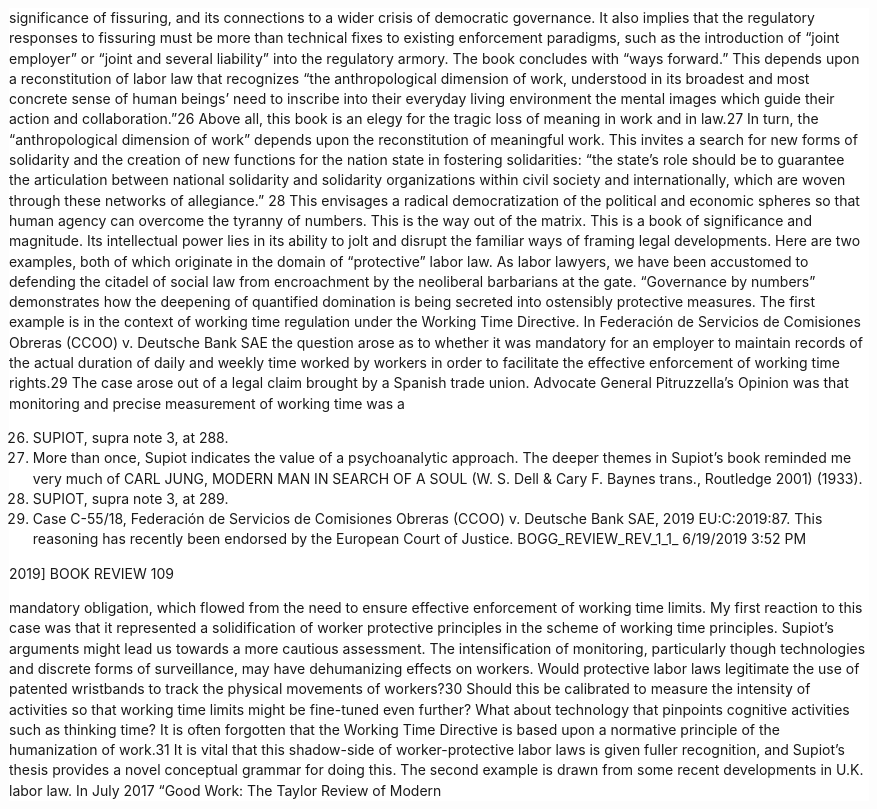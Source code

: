 significance of fissuring, and its connections to a wider crisis of democratic
governance. It also implies that the regulatory responses to fissuring must be
more than technical fixes to existing enforcement paradigms, such as the
introduction of “joint employer” or “joint and several liability” into the
regulatory armory.
The book concludes with “ways forward.” This depends upon a
reconstitution of labor law that recognizes “the anthropological dimension of
work, understood in its broadest and most concrete sense of human beings’
need to inscribe into their everyday living environment the mental images
which guide their action and collaboration.”26 Above all, this book is an elegy
for the tragic loss of meaning in work and in law.27 In turn, the
“anthropological dimension of work” depends upon the reconstitution of
meaningful work. This invites a search for new forms of solidarity and the
creation of new functions for the nation state in fostering solidarities: “the
state’s role should be to guarantee the articulation between national solidarity
and solidarity organizations within civil society and internationally, which
are woven through these networks of allegiance.”
28 This envisages a radical
democratization of the political and economic spheres so that human agency
can overcome the tyranny of numbers. This is the way out of the matrix.
This is a book of significance and magnitude. Its intellectual power lies
in its ability to jolt and disrupt the familiar ways of framing legal
developments. Here are two examples, both of which originate in the domain
of “protective” labor law. As labor lawyers, we have been accustomed to
defending the citadel of social law from encroachment by the neoliberal
barbarians at the gate. “Governance by numbers” demonstrates how the
deepening of quantified domination is being secreted into ostensibly
protective measures.
The first example is in the context of working time regulation under the
Working Time Directive. In Federación de Servicios de Comisiones Obreras
(CCOO) v. Deutsche Bank SAE the question arose as to whether it was
mandatory for an employer to maintain records of the actual duration of daily
and weekly time worked by workers in order to facilitate the effective
enforcement of working time rights.29 The case arose out of a legal claim
brought by a Spanish trade union. Advocate General Pitruzzella’s Opinion
was that monitoring and precise measurement of working time was a

26. SUPIOT, supra note 3, at 288.
27. More than once, Supiot indicates the value of a psychoanalytic approach. The deeper themes in
Supiot’s book reminded me very much of CARL JUNG, MODERN MAN IN SEARCH OF A SOUL (W. S. Dell
& Cary F. Baynes trans., Routledge 2001) (1933).
28. SUPIOT, supra note 3, at 289.
29. Case C-55/18, Federación de Servicios de Comisiones Obreras (CCOO) v. Deutsche Bank SAE,
2019 EU:C:2019:87. This reasoning has recently been endorsed by the European Court of Justice.
BOGG_REVIEW_REV_1_1_ 6/19/2019 3:52 PM

2019] BOOK REVIEW 109

mandatory obligation, which flowed from the need to ensure effective
enforcement of working time limits. My first reaction to this case was that it
represented a solidification of worker protective principles in the scheme of
working time principles. Supiot’s arguments might lead us towards a more
cautious assessment. The intensification of monitoring, particularly though
technologies and discrete forms of surveillance, may have dehumanizing
effects on workers. Would protective labor laws legitimate the use of
patented wristbands to track the physical movements of workers?30 Should
this be calibrated to measure the intensity of activities so that working time
limits might be fine-tuned even further? What about technology that
pinpoints cognitive activities such as thinking time? It is often forgotten that
the Working Time Directive is based upon a normative principle of the
humanization of work.31 It is vital that this shadow-side of worker-protective
labor laws is given fuller recognition, and Supiot’s thesis provides a novel
conceptual grammar for doing this.
The second example is drawn from some recent developments in U.K.
labor law. In July 2017 “Good Work: The Taylor Review of Modern